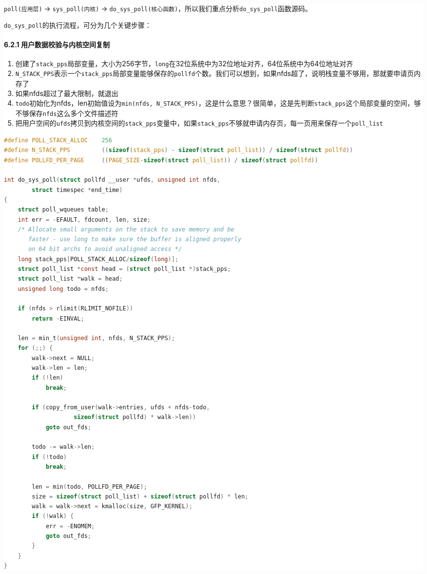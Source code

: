 `poll(应用层)` -> `sys_poll(内核)` -> `do_sys_poll(核心函数)`，所以我们重点分析`do_sys_poll`函数源码。

`do_sys_poll`的执行流程，可分为几个关键步骤：

#### 6.2.1 用户数据校验与内核空间复制

1. 创建了`stack_pps`局部变量，大小为256字节，`long`在32位系统中为32位地址对齐，64位系统中为64位地址对齐
2. `N_STACK_PPS`表示一个`stack_pps`局部变量能够保存的`pollfd`个数。我们可以想到，如果nfds超了，说明栈变量不够用，那就要申请页内存了
2. 如果nfds超过了最大限制，就退出
3. `todo`初始化为nfds，len初始值设为`min(nfds, N_STACK_PPS)`，这是什么意思？很简单，这是先判断`stack_pps`这个局部变量的空间，够不够保存`nfds`这么多个文件描述符
4. 把用户空间的`ufds`拷贝到内核空间的`stack_pps`变量中，如果`stack_pps`不够就申请内存页，每一页用来保存一个`poll_list`

```c
#define POLL_STACK_ALLOC    256
#define N_STACK_PPS         ((sizeof(stack_pps) - sizeof(struct poll_list)) / sizeof(struct pollfd))
#define POLLFD_PER_PAGE     ((PAGE_SIZE-sizeof(struct poll_list)) / sizeof(struct pollfd))

int do_sys_poll(struct pollfd __user *ufds, unsigned int nfds,
		struct timespec *end_time)
{
    struct poll_wqueues table;
 	int err = -EFAULT, fdcount, len, size;
	/* Allocate small arguments on the stack to save memory and be
	   faster - use long to make sure the buffer is aligned properly
	   on 64 bit archs to avoid unaligned access */
	long stack_pps[POLL_STACK_ALLOC/sizeof(long)];
	struct poll_list *const head = (struct poll_list *)stack_pps;
 	struct poll_list *walk = head;
 	unsigned long todo = nfds;

	if (nfds > rlimit(RLIMIT_NOFILE))
		return -EINVAL;

	len = min_t(unsigned int, nfds, N_STACK_PPS);
	for (;;) {
		walk->next = NULL;
		walk->len = len;
		if (!len)
			break;

		if (copy_from_user(walk->entries, ufds + nfds-todo,
					sizeof(struct pollfd) * walk->len))
			goto out_fds;

		todo -= walk->len;
		if (!todo)
			break;

		len = min(todo, POLLFD_PER_PAGE);
		size = sizeof(struct poll_list) + sizeof(struct pollfd) * len;
		walk = walk->next = kmalloc(size, GFP_KERNEL);
		if (!walk) {
			err = -ENOMEM;
			goto out_fds;
		}
	}
}
```
